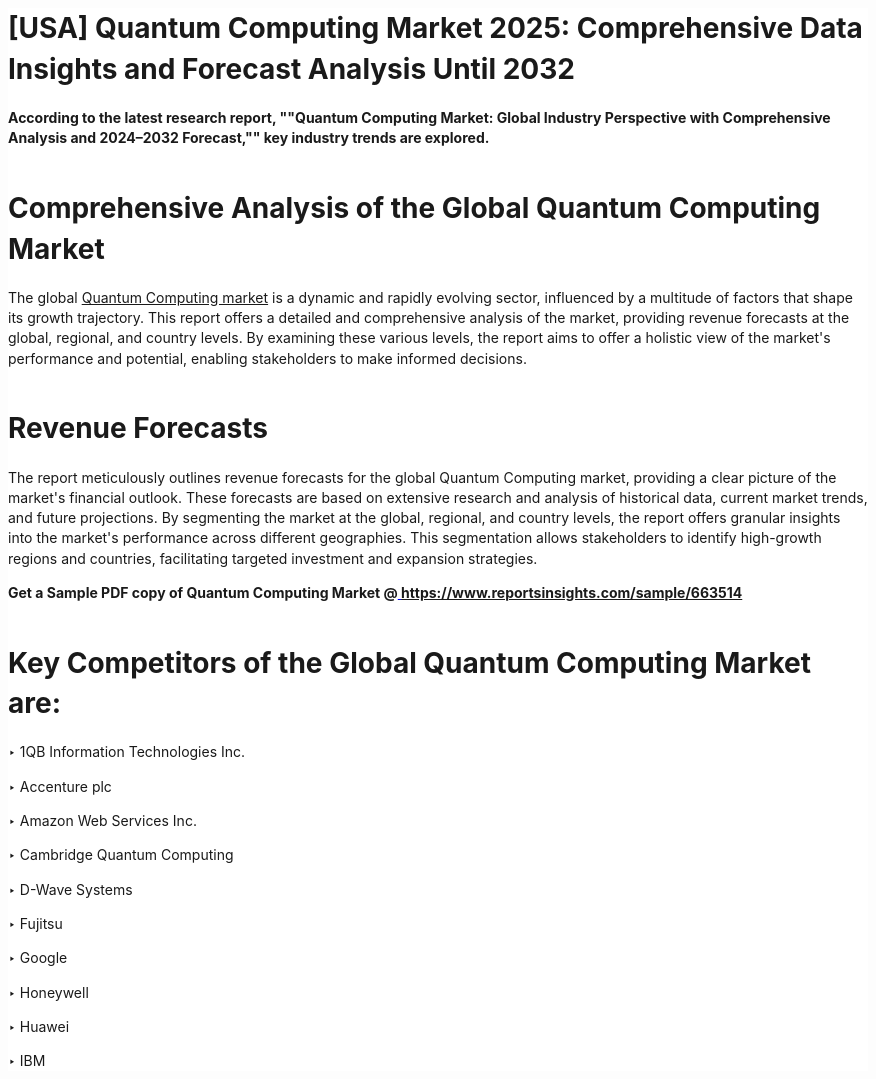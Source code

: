 # [USA] Quantum Computing Market 2025: Comprehensive Data Insights and Forecast Analysis Until 2032

<strong>According to the latest research report, ""Quantum Computing Market: Global Industry Perspective with Comprehensive Analysis and 2024–2032 Forecast,"" key industry trends are explored.</strong>

# <strong>Comprehensive Analysis of the Global Quantum Computing Market</strong>

The global <a href=https://www.reportsinsights.com/sample/663514>Quantum Computing market</a> is a dynamic and rapidly evolving sector, influenced by a multitude of factors that shape its growth trajectory. This report offers a detailed and comprehensive analysis of the market, providing revenue forecasts at the global, regional, and country levels. By examining these various levels, the report aims to offer a holistic view of the market's performance and potential, enabling stakeholders to make informed decisions.

# <strong>Revenue Forecasts</strong>

The report meticulously outlines revenue forecasts for the global Quantum Computing market, providing a clear picture of the market's financial outlook. These forecasts are based on extensive research and analysis of historical data, current market trends, and future projections. By segmenting the market at the global, regional, and country levels, the report offers granular insights into the market's performance across different geographies. This segmentation allows stakeholders to identify high-growth regions and countries, facilitating targeted investment and expansion strategies.

<strong>Get a Sample PDF copy of Quantum Computing Market </strong><strong>@<a href=https://www.reportsinsights.com/sample/663514 style=color:#0000ff;> https://www.reportsinsights.com/sample/663514</a></strong></font>

# <strong>Key Competitors of the Global Quantum Computing Market are:</strong>

‣ 1QB Information Technologies Inc.

‣ Accenture plc

‣ Amazon Web Services Inc.

‣ Cambridge Quantum Computing

‣ D-Wave Systems

‣ Fujitsu

‣ Google

‣ Honeywell

‣ Huawei

‣ IBM
